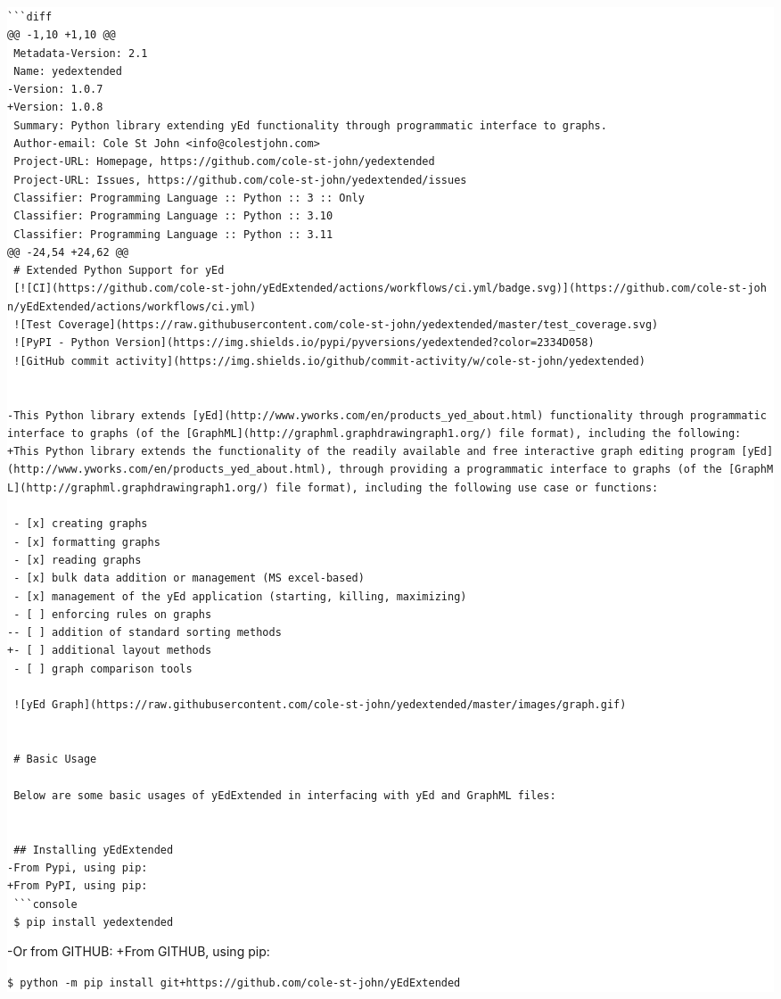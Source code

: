 ```
```diff
@@ -1,10 +1,10 @@
 Metadata-Version: 2.1
 Name: yedextended
-Version: 1.0.7
+Version: 1.0.8
 Summary: Python library extending yEd functionality through programmatic interface to graphs.
 Author-email: Cole St John <info@colestjohn.com>
 Project-URL: Homepage, https://github.com/cole-st-john/yedextended
 Project-URL: Issues, https://github.com/cole-st-john/yedextended/issues
 Classifier: Programming Language :: Python :: 3 :: Only
 Classifier: Programming Language :: Python :: 3.10
 Classifier: Programming Language :: Python :: 3.11
@@ -24,54 +24,62 @@
 # Extended Python Support for yEd 
 [![CI](https://github.com/cole-st-john/yEdExtended/actions/workflows/ci.yml/badge.svg)](https://github.com/cole-st-john/yEdExtended/actions/workflows/ci.yml)
 ![Test Coverage](https://raw.githubusercontent.com/cole-st-john/yedextended/master/test_coverage.svg)
 ![PyPI - Python Version](https://img.shields.io/pypi/pyversions/yedextended?color=2334D058)
 ![GitHub commit activity](https://img.shields.io/github/commit-activity/w/cole-st-john/yedextended)
 
 
-This Python library extends [yEd](http://www.yworks.com/en/products_yed_about.html) functionality through programmatic interface to graphs (of the [GraphML](http://graphml.graphdrawingraph1.org/) file format), including the following:
+This Python library extends the functionality of the readily available and free interactive graph editing program [yEd](http://www.yworks.com/en/products_yed_about.html), through providing a programmatic interface to graphs (of the [GraphML](http://graphml.graphdrawingraph1.org/) file format), including the following use case or functions:
 
 - [x] creating graphs
 - [x] formatting graphs
 - [x] reading graphs
 - [x] bulk data addition or management (MS excel-based)
 - [x] management of the yEd application (starting, killing, maximizing)
 - [ ] enforcing rules on graphs
-- [ ] addition of standard sorting methods
+- [ ] additional layout methods
 - [ ] graph comparison tools
 
 ![yEd Graph](https://raw.githubusercontent.com/cole-st-john/yedextended/master/images/graph.gif)
 
 
 # Basic Usage
 
 Below are some basic usages of yEdExtended in interfacing with yEd and GraphML files:
 
 
 ## Installing yEdExtended
-From Pypi, using pip:
+From PyPI, using pip:
 ```console
 $ pip install yedextended  
 ```
-Or from GITHUB:
+From GITHUB, using pip:
 ```console
 $ python -m pip install git+https://github.com/cole-st-john/yEdExtended
 ```
 